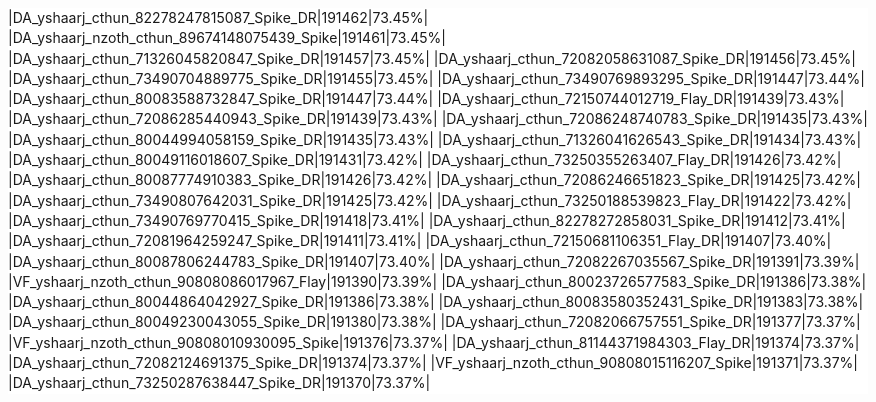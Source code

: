 |DA_yshaarj_cthun_82278247815087_Spike_DR|191462|73.45%|
|DA_yshaarj_nzoth_cthun_89674148075439_Spike|191461|73.45%|
|DA_yshaarj_cthun_71326045820847_Spike_DR|191457|73.45%|
|DA_yshaarj_cthun_72082058631087_Spike_DR|191456|73.45%|
|DA_yshaarj_cthun_73490704889775_Spike_DR|191455|73.45%|
|DA_yshaarj_cthun_73490769893295_Spike_DR|191447|73.44%|
|DA_yshaarj_cthun_80083588732847_Spike_DR|191447|73.44%|
|DA_yshaarj_cthun_72150744012719_Flay_DR|191439|73.43%|
|DA_yshaarj_cthun_72086285440943_Spike_DR|191439|73.43%|
|DA_yshaarj_cthun_72086248740783_Spike_DR|191435|73.43%|
|DA_yshaarj_cthun_80044994058159_Spike_DR|191435|73.43%|
|DA_yshaarj_cthun_71326041626543_Spike_DR|191434|73.43%|
|DA_yshaarj_cthun_80049116018607_Spike_DR|191431|73.42%|
|DA_yshaarj_cthun_73250355263407_Flay_DR|191426|73.42%|
|DA_yshaarj_cthun_80087774910383_Spike_DR|191426|73.42%|
|DA_yshaarj_cthun_72086246651823_Spike_DR|191425|73.42%|
|DA_yshaarj_cthun_73490807642031_Spike_DR|191425|73.42%|
|DA_yshaarj_cthun_73250188539823_Flay_DR|191422|73.42%|
|DA_yshaarj_cthun_73490769770415_Spike_DR|191418|73.41%|
|DA_yshaarj_cthun_82278272858031_Spike_DR|191412|73.41%|
|DA_yshaarj_cthun_72081964259247_Spike_DR|191411|73.41%|
|DA_yshaarj_cthun_72150681106351_Flay_DR|191407|73.40%|
|DA_yshaarj_cthun_80087806244783_Spike_DR|191407|73.40%|
|DA_yshaarj_cthun_72082267035567_Spike_DR|191391|73.39%|
|VF_yshaarj_nzoth_cthun_90808086017967_Flay|191390|73.39%|
|DA_yshaarj_cthun_80023726577583_Spike_DR|191386|73.38%|
|DA_yshaarj_cthun_80044864042927_Spike_DR|191386|73.38%|
|DA_yshaarj_cthun_80083580352431_Spike_DR|191383|73.38%|
|DA_yshaarj_cthun_80049230043055_Spike_DR|191380|73.38%|
|DA_yshaarj_cthun_72082066757551_Spike_DR|191377|73.37%|
|VF_yshaarj_nzoth_cthun_90808010930095_Spike|191376|73.37%|
|DA_yshaarj_cthun_81144371984303_Flay_DR|191374|73.37%|
|DA_yshaarj_cthun_72082124691375_Spike_DR|191374|73.37%|
|VF_yshaarj_nzoth_cthun_90808015116207_Spike|191371|73.37%|
|DA_yshaarj_cthun_73250287638447_Spike_DR|191370|73.37%|
